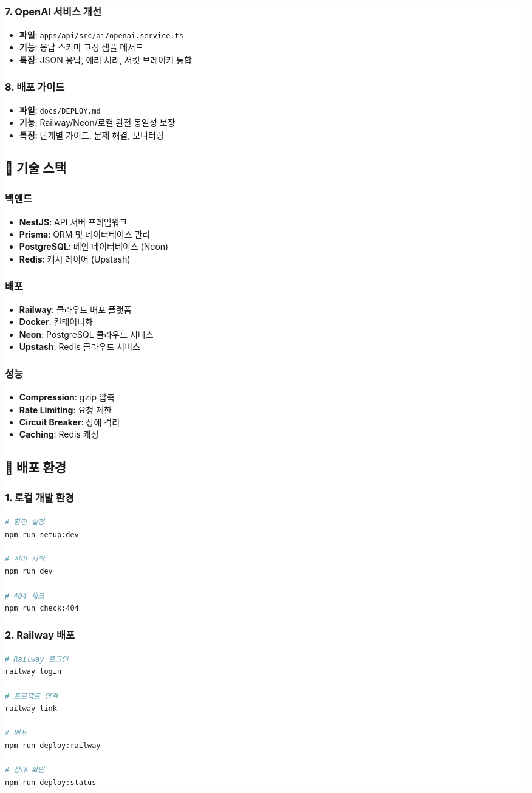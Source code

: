 ### 7. OpenAI 서비스 개선
- **파일**: `apps/api/src/ai/openai.service.ts`
- **기능**: 응답 스키마 고정 샘플 메서드
- **특징**: JSON 응답, 에러 처리, 서킷 브레이커 통합

### 8. 배포 가이드
- **파일**: `docs/DEPLOY.md`
- **기능**: Railway/Neon/로컬 완전 동일성 보장
- **특징**: 단계별 가이드, 문제 해결, 모니터링

## 🔧 기술 스택

### 백엔드
- **NestJS**: API 서버 프레임워크
- **Prisma**: ORM 및 데이터베이스 관리
- **PostgreSQL**: 메인 데이터베이스 (Neon)
- **Redis**: 캐시 레이어 (Upstash)

### 배포
- **Railway**: 클라우드 배포 플랫폼
- **Docker**: 컨테이너화
- **Neon**: PostgreSQL 클라우드 서비스
- **Upstash**: Redis 클라우드 서비스

### 성능
- **Compression**: gzip 압축
- **Rate Limiting**: 요청 제한
- **Circuit Breaker**: 장애 격리
- **Caching**: Redis 캐싱

## 🚀 배포 환경

### 1. 로컬 개발 환경
```bash
# 환경 설정
npm run setup:dev

# 서버 시작
npm run dev

# 404 체크
npm run check:404
```

### 2. Railway 배포
```bash
# Railway 로그인
railway login

# 프로젝트 연결
railway link

# 배포
npm run deploy:railway

# 상태 확인
npm run deploy:status
```
